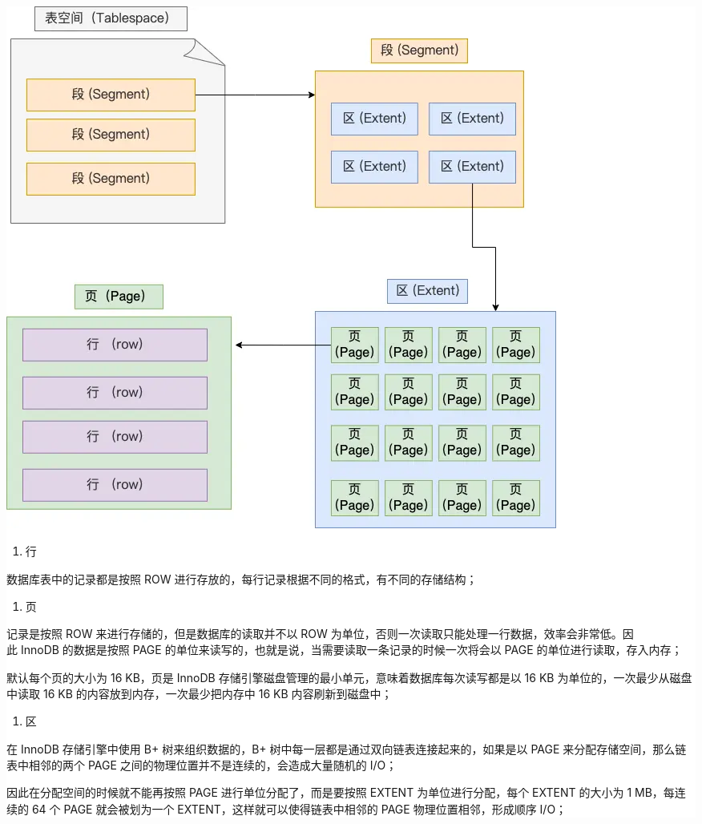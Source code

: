 ![./assets/NotesMySQL_HandbookUntitled_2.png](./assets/NotesMySQL_HandbookUntitled_2.png)

1. 行

数据库表中的记录都是按照 ROW 进行存放的，每行记录根据不同的格式，有不同的存储结构；

1. 页

记录是按照 ROW 来进行存储的，但是数据库的读取并不以 ROW 为单位，否则一次读取只能处理一行数据，效率会非常低。因此 InnoDB 的数据是按照 PAGE 的单位来读写的，也就是说，当需要读取一条记录的时候一次将会以 PAGE 的单位进行读取，存入内存；

默认每个页的大小为 16 KB，页是 InnoDB 存储引擎磁盘管理的最小单元，意味着数据库每次读写都是以 16 KB 为单位的，一次最少从磁盘中读取 16 KB 的内容放到内存，一次最少把内存中 16 KB 内容刷新到磁盘中；

1. 区

在 InnoDB 存储引擎中使用 B+ 树来组织数据的，B+ 树中每一层都是通过双向链表连接起来的，如果是以 PAGE 来分配存储空间，那么链表中相邻的两个 PAGE 之间的物理位置并不是连续的，会造成大量随机的 I/O；

因此在分配空间的时候就不能再按照 PAGE 进行单位分配了，而是要按照 EXTENT 为单位进行分配，每个 EXTENT 的大小为 1 MB，每连续的 64 个 PAGE 就会被划为一个 EXTENT，这样就可以使得链表中相邻的 PAGE 物理位置相邻，形成顺序 I/O；
